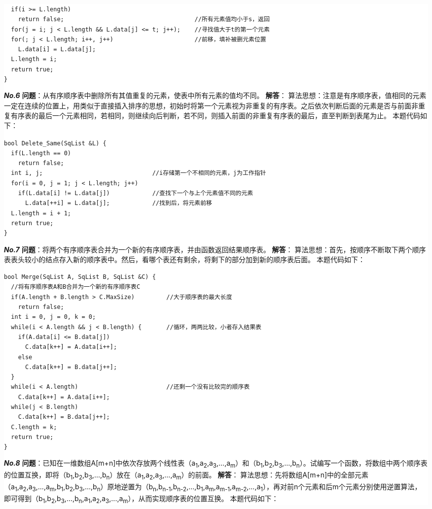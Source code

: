 ```
  if(i >= L.length)
    return false;                                     //所有元素值均小于s，返回
  for(j = i; j < L.length && L.data[j] <= t; j++);    //寻找值大于t的第一个元素
  for(; j < L.length; i++, j++)                       //前移，填补被删元素位置
    L.data[i] = L.data[j];
  L.length = i;
  return true;
}
```
***No.6***
**问题**：从有序顺序表中删除所有其值重复的元素，使表中所有元素的值均不同。
**解答**：
算法思想：注意是有序顺序表，值相同的元素一定在连续的位置上，用类似于直接插入排序的思想，初始时将第一个元素视为非重复的有序表。之后依次判断后面的元素是否与前面非重复有序表的最后一个元素相同，若相同，则继续向后判断，若不同，则插入前面的非重复有序表的最后，直至判断到表尾为止。
本题代码如下：
```
bool Delete_Same(SqList &L) {
  if(L.length == 0)
    return false;
  int i, j;                               //i存储第一个不相同的元素，j为工作指针
  for(i = 0, j = 1; j < L.length; j++)
    if(L.data[i] != L.data[j])            //查找下一个与上个元素值不同的元素
      L.data[++i] = L.data[j];            //找到后，将元素前移
  L.length = i + 1;
  return true;
}
```
***No.7***
**问题**：将两个有序顺序表合并为一个新的有序顺序表，并由函数返回结果顺序表。
**解答**：
算法思想：首先，按顺序不断取下两个顺序表表头较小的结点存入新的顺序表中。然后，看哪个表还有剩余，将剩下的部分加到新的顺序表后面。
本题代码如下：
```
bool Merge(SqList A, SqList B, SqList &C) {
  //将有序顺序表A和B合并为一个新的有序顺序表C
  if(A.length + B.length > C.MaxSize)         //大于顺序表的最大长度
    return false;
  int i = 0, j = 0, k = 0;
  while(i < A.length && j < B.length) {       //循环，两两比较，小者存入结果表
    if(A.data[i] <= B.data[j])
      C.data[k++] = A.data[i++];
    else
      C.data[k++] = B.data[j++];
  }
  while(i < A.length)                         //还剩一个没有比较完的顺序表
    C.data[k++] = A.data[i++];
  while(j < B.length)
    C.data[k++] = B.data[j++];
  C.length = k;
  return true;
}
```
***No.8***
**问题**：已知在一维数组A[m+n]中依次存放两个线性表（a<sub>1</sub>,a<sub>2</sub>,a<sub>3</sub>,...,a<sub>m</sub>）和（b<sub>1</sub>,b<sub>2</sub>,b<sub>3</sub>,...,b<sub>n</sub>）。试编写一个函数，将数组中两个顺序表的位置互换，即将（b<sub>1</sub>,b<sub>2</sub>,b<sub>3</sub>,...,b<sub>n</sub>）放在（a<sub>1</sub>,a<sub>2</sub>,a<sub>3</sub>,...,a<sub>m</sub>）的前面。
**解答**：
算法思想：先将数组A[m+n]中的全部元素（a<sub>1</sub>,a<sub>2</sub>,a<sub>3</sub>,...,a<sub>m</sub>,b<sub>1</sub>,b<sub>2</sub>,b<sub>3</sub>,...,b<sub>n</sub>）原地逆置为（b<sub>n</sub>,b<sub>n-1</sub>,b<sub>n-2</sub>,...,b<sub>1</sub>,a<sub>m</sub>,a<sub>m-1</sub>,a<sub>m-2</sub>,...,a<sub>1</sub>），再对前n个元素和后m个元素分别使用逆置算法，即可得到（b<sub>1</sub>,b<sub>2</sub>,b<sub>3</sub>,...,b<sub>n</sub>,a<sub>1</sub>,a<sub>2</sub>,a<sub>3</sub>,...,a<sub>m</sub>），从而实现顺序表的位置互换。
本题代码如下：